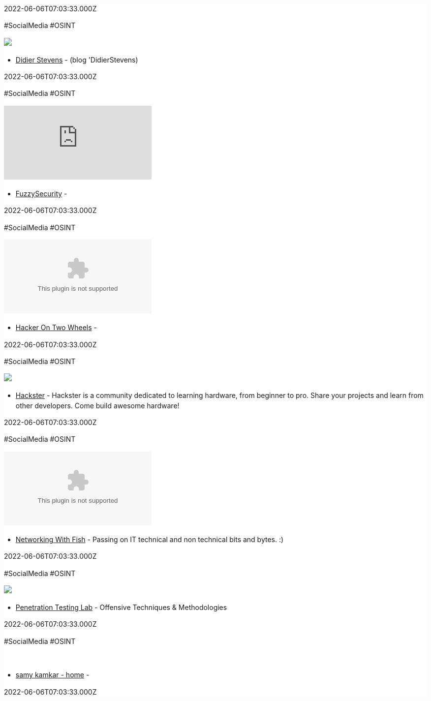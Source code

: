 2022-06-06T07:03:33.000Z

#SocialMedia #OSINT

![](https://s0.wp.com/i/blank.jpg)

- [Didier Stevens](https://blog.didierstevens.com) - (blog 'DidierStevens)

2022-06-06T07:03:33.000Z

#SocialMedia #OSINT

![](https://rdl.ink/render/https%3A%2F%2Ffuzzysecurity.com%2Findex.html)

- [FuzzySecurity](https://fuzzysecurity.com/index.html) - 

2022-06-06T07:03:33.000Z

#SocialMedia #OSINT

![](https://rdl.ink/render/https%3A%2F%2Fanotherhackerblog.com)

- [Hacker On Two Wheels](https://anotherhackerblog.com) - 

2022-06-06T07:03:33.000Z

#SocialMedia #OSINT

![](https://rdl.ink/render/https%3A%2F%2Fwww.hackster.io)

- [Hackster](https://www.hackster.io) - Hackster is a community dedicated to learning hardware, from beginner to pro. Share your projects and learn from other developers. Come build awesome hardware!

2022-06-06T07:03:33.000Z

#SocialMedia #OSINT

![](https://rdl.ink/render/https%3A%2F%2Fnetworkingwithfish.com)

- [Networking With Fish](https://networkingwithfish.com) - Passing on IT technical and non technical bits and bytes. :)

2022-06-06T07:03:33.000Z

#SocialMedia #OSINT

![](https://s0.wp.com/i/blank.jpg)

- [Penetration Testing Lab](https://pentestlab.blog) - Offensive Techniques & Methodologies

2022-06-06T07:03:33.000Z

#SocialMedia #OSINT

![]()

- [samy kamkar - home](https://samy.pl) - 

2022-06-06T07:03:33.000Z
